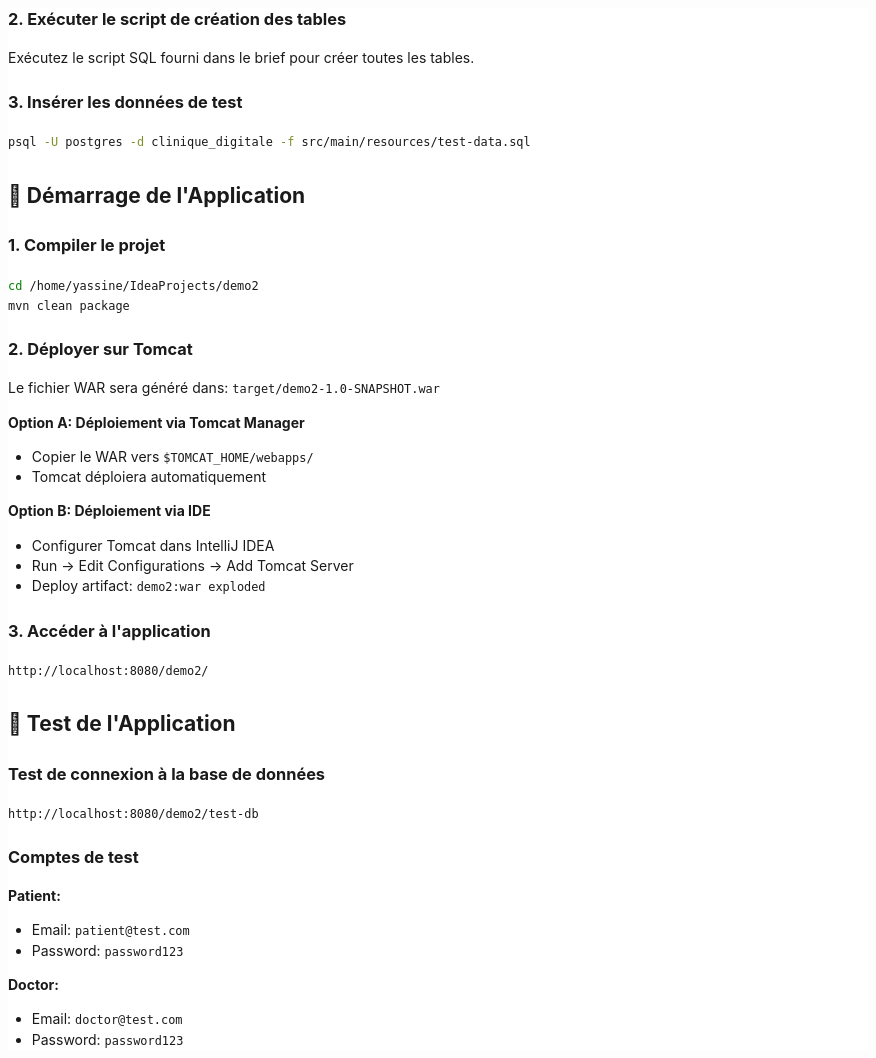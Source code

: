 ### 2. Exécuter le script de création des tables

Exécutez le script SQL fourni dans le brief pour créer toutes les tables.

### 3. Insérer les données de test

```bash
psql -U postgres -d clinique_digitale -f src/main/resources/test-data.sql
```

## 🚀 Démarrage de l'Application

### 1. Compiler le projet

```bash
cd /home/yassine/IdeaProjects/demo2
mvn clean package
```

### 2. Déployer sur Tomcat

Le fichier WAR sera généré dans: `target/demo2-1.0-SNAPSHOT.war`

**Option A: Déploiement via Tomcat Manager**
- Copier le WAR vers `$TOMCAT_HOME/webapps/`
- Tomcat déploiera automatiquement

**Option B: Déploiement via IDE**
- Configurer Tomcat dans IntelliJ IDEA
- Run → Edit Configurations → Add Tomcat Server
- Deploy artifact: `demo2:war exploded`

### 3. Accéder à l'application

```
http://localhost:8080/demo2/
```

## 🧪 Test de l'Application

### Test de connexion à la base de données
```
http://localhost:8080/demo2/test-db
```

### Comptes de test

**Patient:**
- Email: `patient@test.com`
- Password: `password123`

**Doctor:**
- Email: `doctor@test.com`
- Password: `password123`
